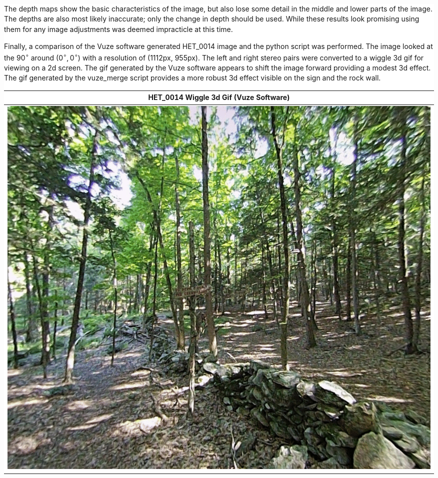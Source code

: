 The depth maps show the basic characteristics of the image, but also lose some detail in the middle and lower parts of the image. The depths are also most likely inaccurate; only the change in depth should be used. While these results look promising using them for any image adjustments was deemed impracticle at this time.

Finally, a comparison of the Vuze software generated HET_0014 image and the python script was performed. The image looked at the $90^\circ$ around $(0^\circ, 0^\circ)$ with a resolution of (1112px, 955px). The left and right stereo pairs were converted to a wiggle 3d gif for viewing on a 2d screen. The gif generated by the Vuze software appears to shift the image forward providing a modest 3d effect. The gif generated by the vuze_merge script provides a more robust 3d effect visible on the sign and the rock wall.

| HET_0014 Wiggle 3d Gif (Vuze Software) |
| :------: |
| <img src="HET_0014_vuze_stereo.gif" alt="Wiggle 3d Vuze Software" /> |
